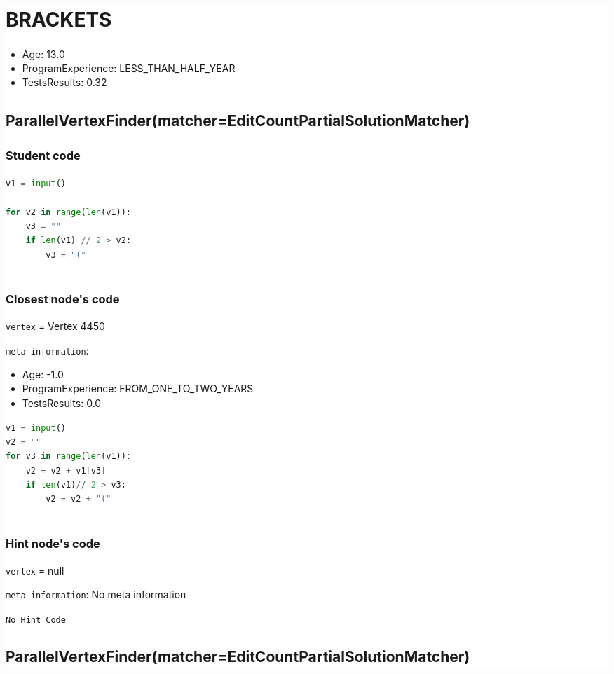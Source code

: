 # BRACKETS

* Age: 13.0
* ProgramExperience: LESS_THAN_HALF_YEAR
* TestsResults: 0.32



## ParallelVertexFinder(matcher=EditCountPartialSolutionMatcher)

### Student code
```python
v1 = input()

for v2 in range(len(v1)):
    v3 = ""
    if len(v1) // 2 > v2:
        v3 = "("
        
```

### Closest node's code
`vertex` = Vertex 4450

`meta information`:
* Age: -1.0
* ProgramExperience: FROM_ONE_TO_TWO_YEARS
* TestsResults: 0.0


```python
v1 = input()
v2 = ""
for v3 in range(len(v1)):
    v2 = v2 + v1[v3]
    if len(v1)// 2 > v3:
        v2 = v2 + "("
        
```

### Hint node's code 
`vertex` = null

`meta information`:
No meta information

```python
No Hint Code
```
## ParallelVertexFinder(matcher=EditCountPartialSolutionMatcher)
